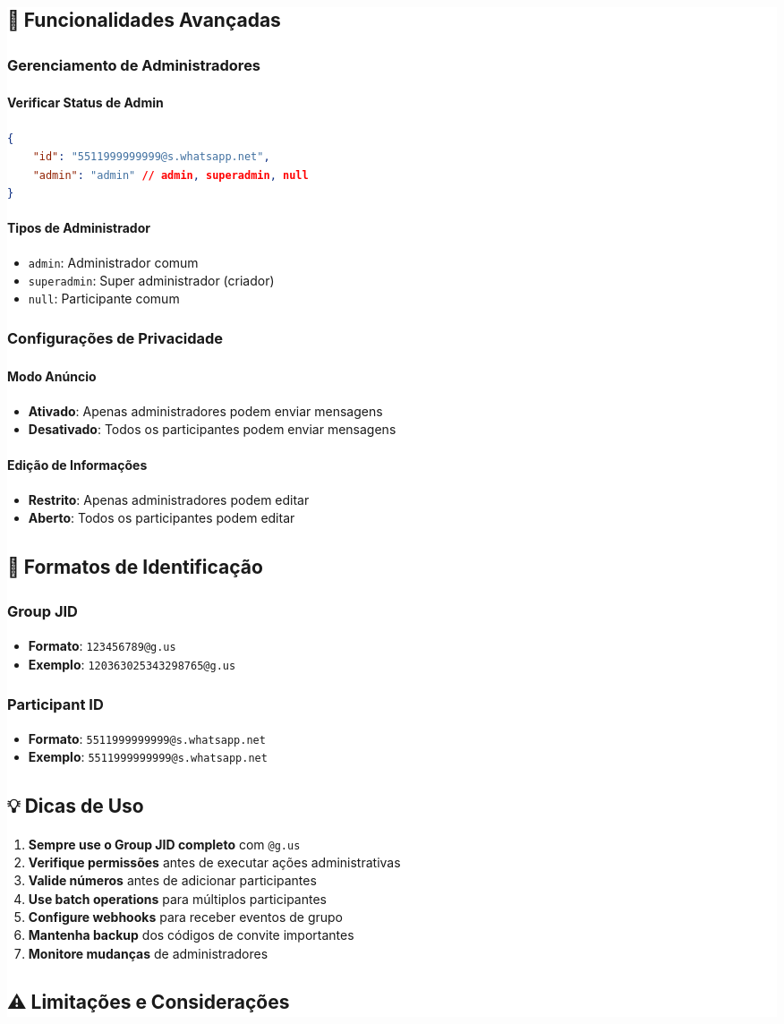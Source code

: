 ## 🔧 Funcionalidades Avançadas

### Gerenciamento de Administradores

#### Verificar Status de Admin
```json
{
    "id": "5511999999999@s.whatsapp.net",
    "admin": "admin" // admin, superadmin, null
}
```

#### Tipos de Administrador
- `admin`: Administrador comum
- `superadmin`: Super administrador (criador)
- `null`: Participante comum

### Configurações de Privacidade

#### Modo Anúncio
- **Ativado**: Apenas administradores podem enviar mensagens
- **Desativado**: Todos os participantes podem enviar mensagens

#### Edição de Informações
- **Restrito**: Apenas administradores podem editar
- **Aberto**: Todos os participantes podem editar

## 📱 Formatos de Identificação

### Group JID
- **Formato**: `123456789@g.us`
- **Exemplo**: `120363025343298765@g.us`

### Participant ID
- **Formato**: `5511999999999@s.whatsapp.net`
- **Exemplo**: `5511999999999@s.whatsapp.net`

## 💡 Dicas de Uso

1. **Sempre use o Group JID completo** com `@g.us`
2. **Verifique permissões** antes de executar ações administrativas
3. **Valide números** antes de adicionar participantes
4. **Use batch operations** para múltiplos participantes
5. **Configure webhooks** para receber eventos de grupo
6. **Mantenha backup** dos códigos de convite importantes
7. **Monitore mudanças** de administradores

## ⚠️ Limitações e Considerações
